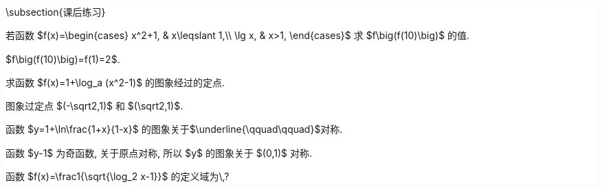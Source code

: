 <p>
  \subsection{课后练习}
  <myexercise>
    <p>    若函数 $f(x)=\begin{cases}
      x^2+1, & x\leqslant 1,\\
      \lg x, & x>1,
    \end{cases}$ 求 $f\big(f(10)\big)$ 的值.
  </p>
</myexercise>
</p>

<p>
  <mysolution>
    <p>
    $f\big(f(10)\big)=f(1)=2$.
  </p>
</mysolution>
</p>

<p>
  <myexercise>
    <p>    求函数 $f(x)=1+\log_a (x^2-1)$ 的图象经过的定点.
  </p>
</myexercise>
</p>

<p>
  <mysolution>
    <p>
    图象过定点 $(-\sqrt2,1)$ 和 $(\sqrt2,1)$.
  </p>
</mysolution>
</p>

<p>
  <myexercise>
    <p>    函数 $y=1+\ln\frac{1+x}{1-x}$ 的图象关于$\underline{\qquad\qquad}$对称.
  </p>
</myexercise>
</p>

<p>
  <mysolution>
    <p>
    函数 $y-1$ 为奇函数, 关于原点对称, 所以 $y$ 的图象关于 $(0,1)$ 对称.
  </p>
</mysolution>
</p>

<p>
  <myexercise>
    <p>    函数 $f(x)=\frac1{\sqrt{\log_2 x-1}}$ 的定义域为\,?
  </p>
</myexercise>
</p>
